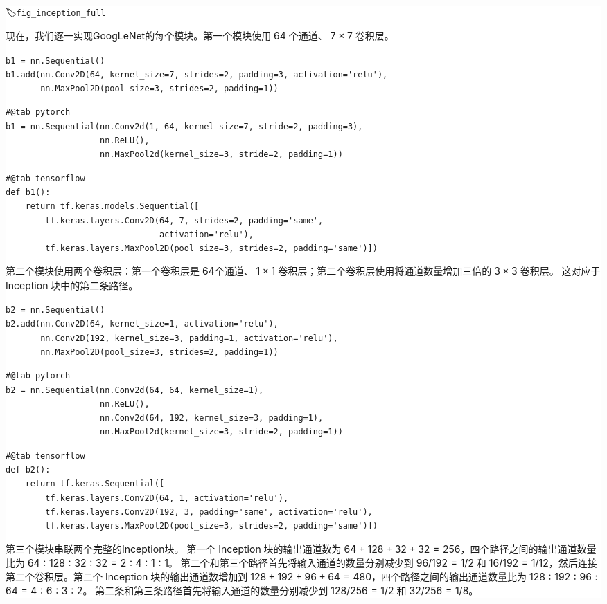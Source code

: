 :label:`fig_inception_full`

现在，我们逐一实现GoogLeNet的每个模块。第一个模块使用 64 个通道、 $7\times 7$ 卷积层。

```{.python .input}
b1 = nn.Sequential()
b1.add(nn.Conv2D(64, kernel_size=7, strides=2, padding=3, activation='relu'),
       nn.MaxPool2D(pool_size=3, strides=2, padding=1))
```

```{.python .input}
#@tab pytorch
b1 = nn.Sequential(nn.Conv2d(1, 64, kernel_size=7, stride=2, padding=3),
                   nn.ReLU(),
                   nn.MaxPool2d(kernel_size=3, stride=2, padding=1))
```

```{.python .input}
#@tab tensorflow
def b1():
    return tf.keras.models.Sequential([
        tf.keras.layers.Conv2D(64, 7, strides=2, padding='same',
                               activation='relu'),
        tf.keras.layers.MaxPool2D(pool_size=3, strides=2, padding='same')])
```

第二个模块使用两个卷积层：第一个卷积层是 64个通道、 $1\times 1$ 卷积层；第二个卷积层使用将通道数量增加三倍的 $3\times 3$ 卷积层。
这对应于 Inception 块中的第二条路径。

```{.python .input}
b2 = nn.Sequential()
b2.add(nn.Conv2D(64, kernel_size=1, activation='relu'),
       nn.Conv2D(192, kernel_size=3, padding=1, activation='relu'),
       nn.MaxPool2D(pool_size=3, strides=2, padding=1))
```

```{.python .input}
#@tab pytorch
b2 = nn.Sequential(nn.Conv2d(64, 64, kernel_size=1),
                   nn.ReLU(),
                   nn.Conv2d(64, 192, kernel_size=3, padding=1),
                   nn.MaxPool2d(kernel_size=3, stride=2, padding=1))
```

```{.python .input}
#@tab tensorflow
def b2():
    return tf.keras.Sequential([
        tf.keras.layers.Conv2D(64, 1, activation='relu'),
        tf.keras.layers.Conv2D(192, 3, padding='same', activation='relu'),
        tf.keras.layers.MaxPool2D(pool_size=3, strides=2, padding='same')])
```

第三个模块串联两个完整的Inception块。
第一个 Inception 块的输出通道数为 $64+128+32+32=256$，四个路径之间的输出通道数量比为 $64:128:32:32=2:4:1:1$。
第二个和第三个路径首先将输入通道的数量分别减少到 $96/192=1/2$ 和 $16/192=1/12$，然后连接第二个卷积层。第二个 Inception 块的输出通道数增加到 $128+192+96+64=480$，四个路径之间的输出通道数量比为 $128:192:96:64 = 4:6:3:2$。
第二条和第三条路径首先将输入通道的数量分别减少到 $128/256=1/2$ 和 $32/256=1/8$。
